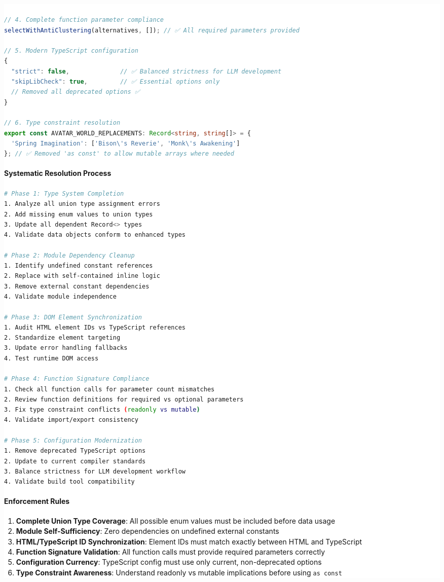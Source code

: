 ```typescript

// 4. Complete function parameter compliance
selectWithAntiClustering(alternatives, []); // ✅ All required parameters provided

// 5. Modern TypeScript configuration
{
  "strict": false,              // ✅ Balanced strictness for LLM development
  "skipLibCheck": true,         // ✅ Essential options only
  // Removed all deprecated options ✅
}

// 6. Type constraint resolution  
export const AVATAR_WORLD_REPLACEMENTS: Record<string, string[]> = {
  'Spring Imagination': ['Bison\'s Reverie', 'Monk\'s Awakening']
}; // ✅ Removed 'as const' to allow mutable arrays where needed
```

#### **Systematic Resolution Process**
```bash
# Phase 1: Type System Completion
1. Analyze all union type assignment errors
2. Add missing enum values to union types  
3. Update all dependent Record<> types
4. Validate data objects conform to enhanced types

# Phase 2: Module Dependency Cleanup
1. Identify undefined constant references
2. Replace with self-contained inline logic
3. Remove external constant dependencies
4. Validate module independence

# Phase 3: DOM Element Synchronization
1. Audit HTML element IDs vs TypeScript references
2. Standardize element targeting
3. Update error handling fallbacks
4. Test runtime DOM access

# Phase 4: Function Signature Compliance
1. Check all function calls for parameter count mismatches
2. Review function definitions for required vs optional parameters
3. Fix type constraint conflicts (readonly vs mutable)
4. Validate import/export consistency

# Phase 5: Configuration Modernization  
1. Remove deprecated TypeScript options
2. Update to current compiler standards
3. Balance strictness for LLM development workflow
4. Validate build tool compatibility
```

#### **Enforcement Rules**
1. **Complete Union Type Coverage**: All possible enum values must be included before data usage
2. **Module Self-Sufficiency**: Zero dependencies on undefined external constants
3. **HTML/TypeScript ID Synchronization**: Element IDs must match exactly between HTML and TypeScript
4. **Function Signature Validation**: All function calls must provide required parameters correctly
5. **Configuration Currency**: TypeScript config must use only current, non-deprecated options
6. **Type Constraint Awareness**: Understand readonly vs mutable implications before using `as const`
